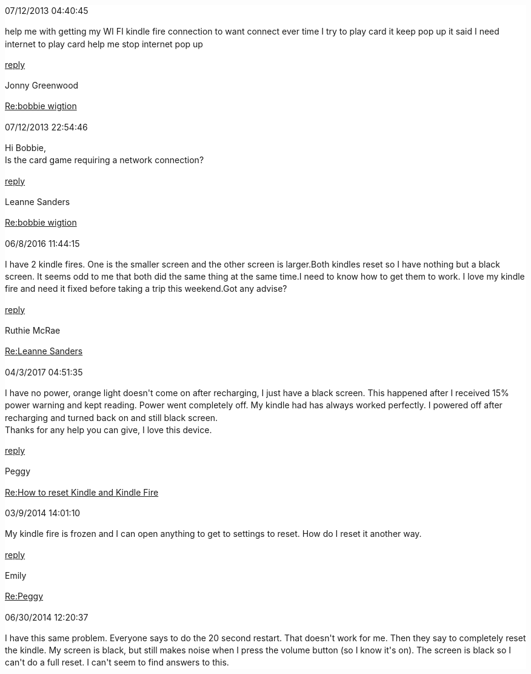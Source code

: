 07/12/2013 04:40:45

help me with getting my WI FI kindle fire connection to want connect ever time I try to play card it keep pop up it said I need internet to play card help me stop internet pop up

[reply](https://tools.techidaily.com/epubor/products/) 

Jonny Greenwood

[Re:bobbie wigtion](https://tools.techidaily.com/epubor/products/)

07/12/2013 22:54:46

Hi Bobbie,  
 Is the card game requiring a network connection?

[reply](https://tools.techidaily.com/epubor/products/) 

Leanne Sanders

[Re:bobbie wigtion](https://tools.techidaily.com/epubor/products/)

06/8/2016 11:44:15

I have 2 kindle fires. One is the smaller screen and the other screen is larger.Both kindles reset so I have nothing but a black screen. It seems odd to me that both did the same thing at the same time.I need to know how to get them to work. I love my kindle fire and need it fixed before taking a trip this weekend.Got any advise?

[reply](https://tools.techidaily.com/epubor/products/) 

Ruthie McRae

[Re:Leanne Sanders](https://tools.techidaily.com/epubor/products/)

04/3/2017 04:51:35

I have no power, orange light doesn't come on after recharging, I just have a black screen. This happened after I received 15% power warning and kept reading. Power went completely off. My kindle had has always worked perfectly. I powered off after recharging and turned back on and still black screen.  
 Thanks for any help you can give, I love this device.

[reply](https://tools.techidaily.com/epubor/products/) 

Peggy

[Re:How to reset Kindle and Kindle Fire](https://tools.techidaily.com/epubor/products/)

03/9/2014 14:01:10

My kindle fire is frozen and I can open anything to get to settings to reset. How do I reset it another way.

[reply](https://tools.techidaily.com/epubor/products/) 

Emily

[Re:Peggy](https://tools.techidaily.com/epubor/products/)

06/30/2014 12:20:37

I have this same problem. Everyone says to do the 20 second restart. That doesn't work for me. Then they say to completely reset the kindle. My screen is black, but still makes noise when I press the volume button (so I know it's on). The screen is black so I can't do a full reset. I can't seem to find answers to this. 
